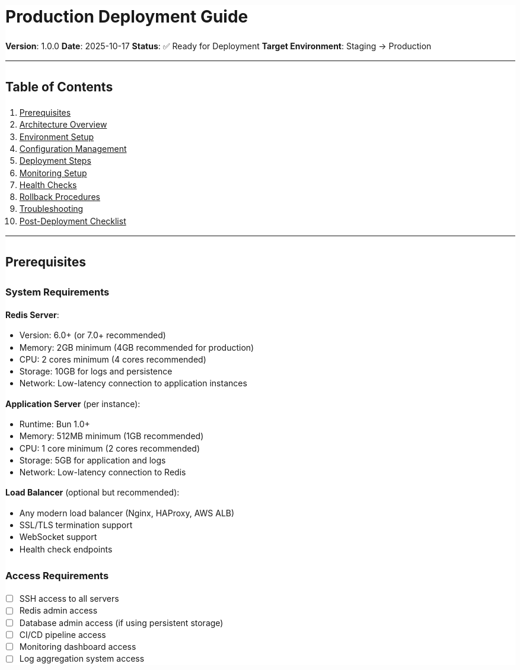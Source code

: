 # Production Deployment Guide

**Version**: 1.0.0
**Date**: 2025-10-17
**Status**: ✅ Ready for Deployment
**Target Environment**: Staging → Production

---

## Table of Contents

1. [Prerequisites](#prerequisites)
2. [Architecture Overview](#architecture-overview)
3. [Environment Setup](#environment-setup)
4. [Configuration Management](#configuration-management)
5. [Deployment Steps](#deployment-steps)
6. [Monitoring Setup](#monitoring-setup)
7. [Health Checks](#health-checks)
8. [Rollback Procedures](#rollback-procedures)
9. [Troubleshooting](#troubleshooting)
10. [Post-Deployment Checklist](#post-deployment-checklist)

---

## Prerequisites

### System Requirements

**Redis Server**:
- Version: 6.0+ (or 7.0+ recommended)
- Memory: 2GB minimum (4GB recommended for production)
- CPU: 2 cores minimum (4 cores recommended)
- Storage: 10GB for logs and persistence
- Network: Low-latency connection to application instances

**Application Server** (per instance):
- Runtime: Bun 1.0+
- Memory: 512MB minimum (1GB recommended)
- CPU: 1 core minimum (2 cores recommended)
- Storage: 5GB for application and logs
- Network: Low-latency connection to Redis

**Load Balancer** (optional but recommended):
- Any modern load balancer (Nginx, HAProxy, AWS ALB)
- SSL/TLS termination support
- WebSocket support
- Health check endpoints

### Access Requirements

- [ ] SSH access to all servers
- [ ] Redis admin access
- [ ] Database admin access (if using persistent storage)
- [ ] CI/CD pipeline access
- [ ] Monitoring dashboard access
- [ ] Log aggregation system access
